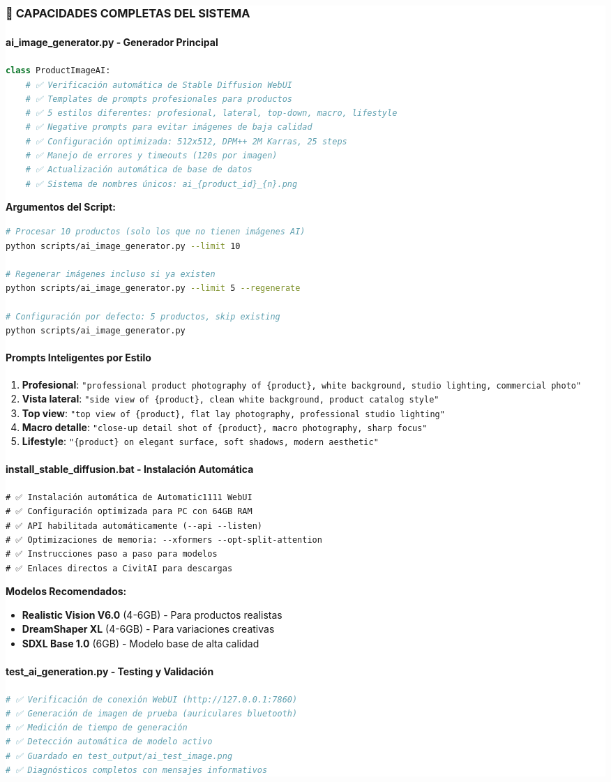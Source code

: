 ### 🎯 **CAPACIDADES COMPLETAS DEL SISTEMA**

#### **ai_image_generator.py** - Generador Principal
```python
class ProductImageAI:
    # ✅ Verificación automática de Stable Diffusion WebUI
    # ✅ Templates de prompts profesionales para productos
    # ✅ 5 estilos diferentes: profesional, lateral, top-down, macro, lifestyle
    # ✅ Negative prompts para evitar imágenes de baja calidad
    # ✅ Configuración optimizada: 512x512, DPM++ 2M Karras, 25 steps
    # ✅ Manejo de errores y timeouts (120s por imagen)
    # ✅ Actualización automática de base de datos
    # ✅ Sistema de nombres únicos: ai_{product_id}_{n}.png
```

**Argumentos del Script:**
```bash
# Procesar 10 productos (solo los que no tienen imágenes AI)
python scripts/ai_image_generator.py --limit 10

# Regenerar imágenes incluso si ya existen
python scripts/ai_image_generator.py --limit 5 --regenerate

# Configuración por defecto: 5 productos, skip existing
python scripts/ai_image_generator.py
```

#### **Prompts Inteligentes por Estilo**
1. **Profesional**: `"professional product photography of {product}, white background, studio lighting, commercial photo"`
2. **Vista lateral**: `"side view of {product}, clean white background, product catalog style"`
3. **Top view**: `"top view of {product}, flat lay photography, professional studio lighting"`
4. **Macro detalle**: `"close-up detail shot of {product}, macro photography, sharp focus"`
5. **Lifestyle**: `"{product} on elegant surface, soft shadows, modern aesthetic"`

#### **install_stable_diffusion.bat** - Instalación Automática
```batch
# ✅ Instalación automática de Automatic1111 WebUI
# ✅ Configuración optimizada para PC con 64GB RAM
# ✅ API habilitada automáticamente (--api --listen)
# ✅ Optimizaciones de memoria: --xformers --opt-split-attention
# ✅ Instrucciones paso a paso para modelos
# ✅ Enlaces directos a CivitAI para descargas
```

**Modelos Recomendados:**
- **Realistic Vision V6.0** (4-6GB) - Para productos realistas
- **DreamShaper XL** (4-6GB) - Para variaciones creativas
- **SDXL Base 1.0** (6GB) - Modelo base de alta calidad

#### **test_ai_generation.py** - Testing y Validación
```python
# ✅ Verificación de conexión WebUI (http://127.0.0.1:7860)
# ✅ Generación de imagen de prueba (auriculares bluetooth)
# ✅ Medición de tiempo de generación
# ✅ Detección automática de modelo activo
# ✅ Guardado en test_output/ai_test_image.png
# ✅ Diagnósticos completos con mensajes informativos
```
